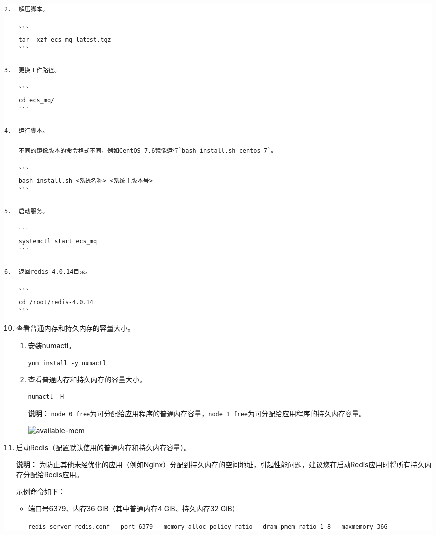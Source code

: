     2.  解压脚本。

        ```
        tar -xzf ecs_mq_latest.tgz
        ```

    3.  更换工作路径。

        ```
        cd ecs_mq/
        ```

    4.  运行脚本。

        不同的镜像版本的命令格式不同，例如CentOS 7.6镜像运行`bash install.sh centos 7`。

        ```
        bash install.sh <系统名称> <系统主版本号>
        ```

    5.  启动服务。

        ```
        systemctl start ecs_mq
        ```

    6.  返回redis-4.0.14目录。

        ```
        cd /root/redis-4.0.14
        ```

10. 查看普通内存和持久内存的容量大小。

    1.  安装numactl。

        ```
        yum install -y numactl
        ```

    2.  查看普通内存和持久内存的容量大小。

        ```
        numactl -H
        ```

        **说明：** `node 0 free`为可分配给应用程序的普通内存容量，`node 1 free`为可分配给应用程序的持久内存容量。

        ![available-mem](https://static-aliyun-doc.oss-accelerate.aliyuncs.com/assets/img/zh-CN/7756517161/p259154.png)

11. 启动Redis（配置默认使用的普通内存和持久内存容量）。

    **说明：** 为防止其他未经优化的应用（例如Nginx）分配到持久内存的空间地址，引起性能问题，建议您在启动Redis应用时将所有持久内存分配给Redis应用。

    示例命令如下：

    -   端口号6379、内存36 GiB（其中普通内存4 GiB、持久内存32 GiB）

        ```
        redis-server redis.conf --port 6379 --memory-alloc-policy ratio --dram-pmem-ratio 1 8 --maxmemory 36G
        ```
